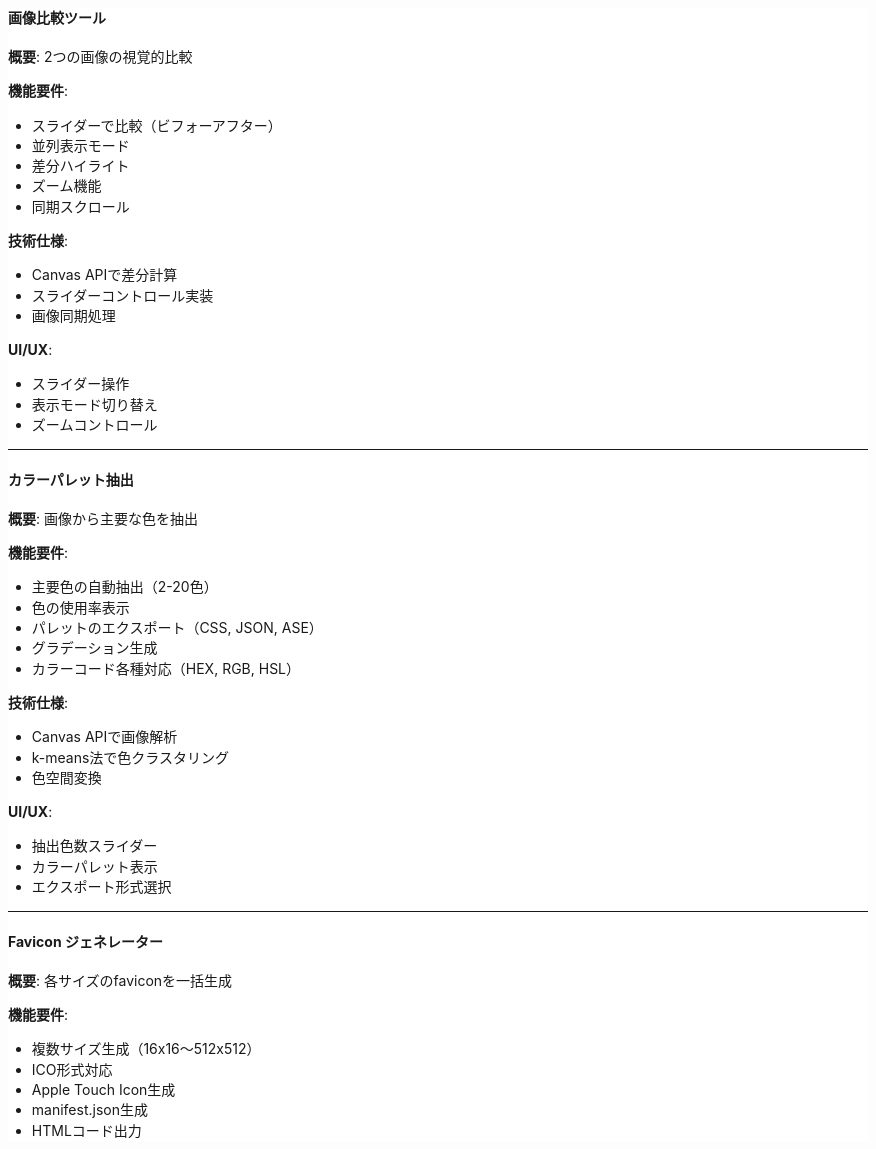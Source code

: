 
#### 画像比較ツール
**概要**: 2つの画像の視覚的比較

**機能要件**:
- スライダーで比較（ビフォーアフター）
- 並列表示モード
- 差分ハイライト
- ズーム機能
- 同期スクロール

**技術仕様**:
- Canvas APIで差分計算
- スライダーコントロール実装
- 画像同期処理

**UI/UX**:
- スライダー操作
- 表示モード切り替え
- ズームコントロール

---

#### カラーパレット抽出
**概要**: 画像から主要な色を抽出

**機能要件**:
- 主要色の自動抽出（2-20色）
- 色の使用率表示
- パレットのエクスポート（CSS, JSON, ASE）
- グラデーション生成
- カラーコード各種対応（HEX, RGB, HSL）

**技術仕様**:
- Canvas APIで画像解析
- k-means法で色クラスタリング
- 色空間変換

**UI/UX**:
- 抽出色数スライダー
- カラーパレット表示
- エクスポート形式選択

---

#### Favicon ジェネレーター
**概要**: 各サイズのfaviconを一括生成

**機能要件**:
- 複数サイズ生成（16x16〜512x512）
- ICO形式対応
- Apple Touch Icon生成
- manifest.json生成
- HTMLコード出力
